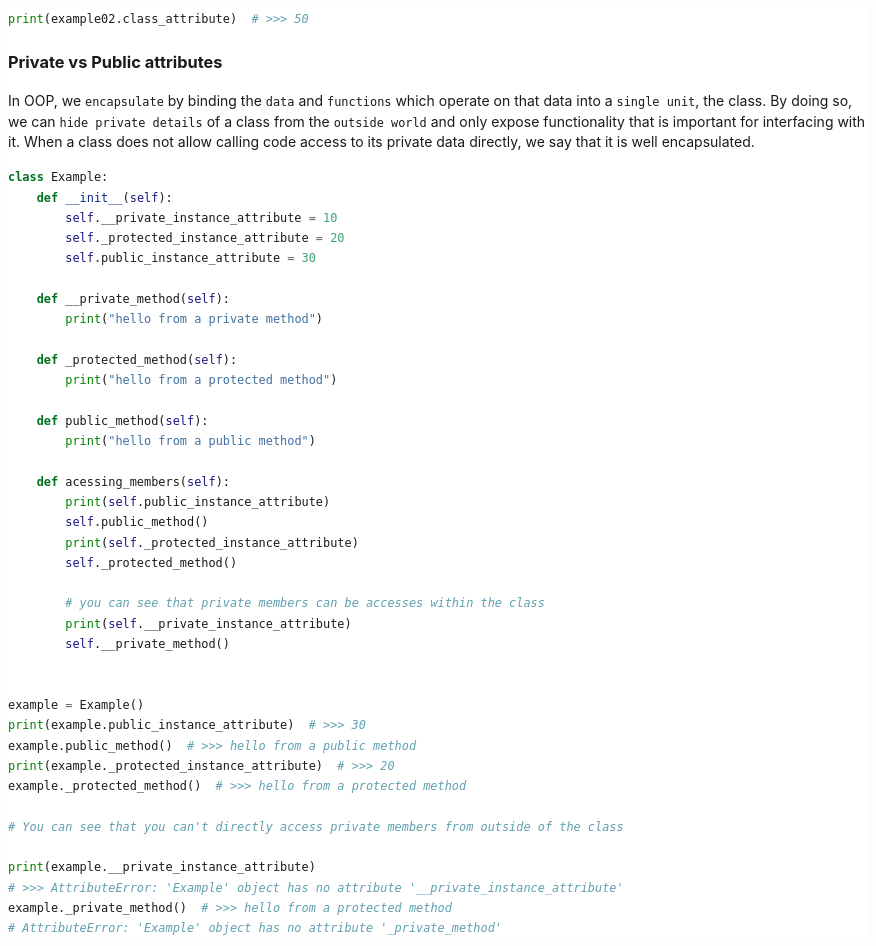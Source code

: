 ```python
print(example02.class_attribute)  # >>> 50
```

### Private vs Public attributes

In OOP, we `encapsulate` by binding the `data` and `functions` which operate on that data into a `single unit`, the
class. By doing so, we can `hide private details` of a class from the `outside world` and only expose functionality that
is important for interfacing with it. When a class does not allow calling code access to its private data directly, we
say that it is well encapsulated.

```python
class Example:
    def __init__(self):
        self.__private_instance_attribute = 10
        self._protected_instance_attribute = 20
        self.public_instance_attribute = 30

    def __private_method(self):
        print("hello from a private method")

    def _protected_method(self):
        print("hello from a protected method")

    def public_method(self):
        print("hello from a public method")

    def acessing_members(self):
        print(self.public_instance_attribute)
        self.public_method()
        print(self._protected_instance_attribute)
        self._protected_method()

        # you can see that private members can be accesses within the class
        print(self.__private_instance_attribute)
        self.__private_method()


example = Example()
print(example.public_instance_attribute)  # >>> 30
example.public_method()  # >>> hello from a public method
print(example._protected_instance_attribute)  # >>> 20 
example._protected_method()  # >>> hello from a protected method

# You can see that you can't directly access private members from outside of the class

print(example.__private_instance_attribute)
# >>> AttributeError: 'Example' object has no attribute '__private_instance_attribute' 
example._private_method()  # >>> hello from a protected method
# AttributeError: 'Example' object has no attribute '_private_method'
```
